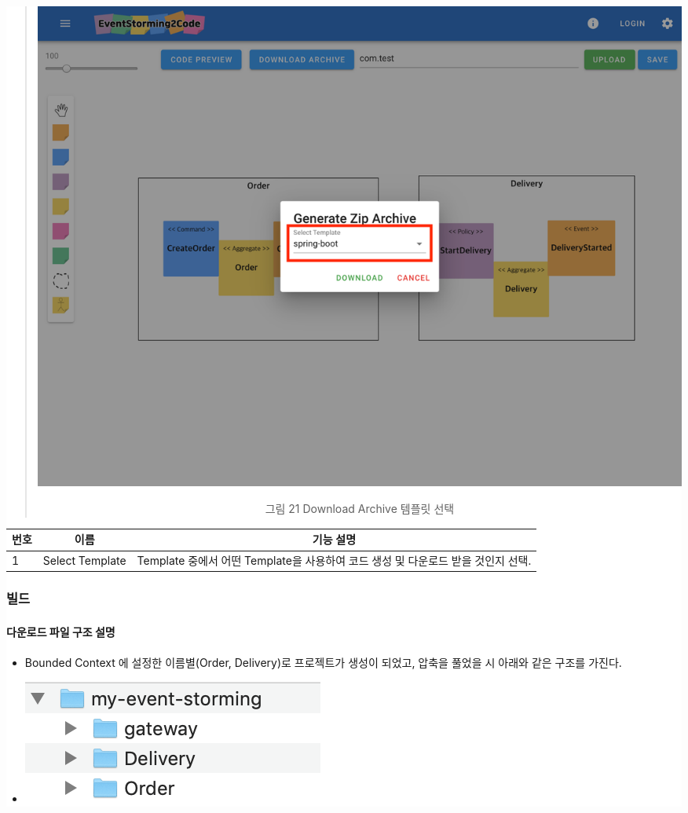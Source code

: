 > ![](.//media/image51.png)
> <p align="center">그림 21 Download Archive 템플릿 선택</p>

| 번호 | 이름              | 기능 설명                                                  |
| -- | --------------- | ------------------------------------------------------ |
| 1  | Select Template | Template 중에서 어떤 Template을 사용하여 코드 생성 및 다운로드 받을 것인지 선택. |

### 빌드

#### 다운로드 파일 구조 설명

  - Bounded Context 에 설정한 이름별(Order, Delivery)로 프로젝트가 생성이 되었고, 압축을 풀었을 시
    아래와 같은 구조를 가진다.

  - ![스크린샷%202019-11-28%20오전%2011](.//media/image52.png)
